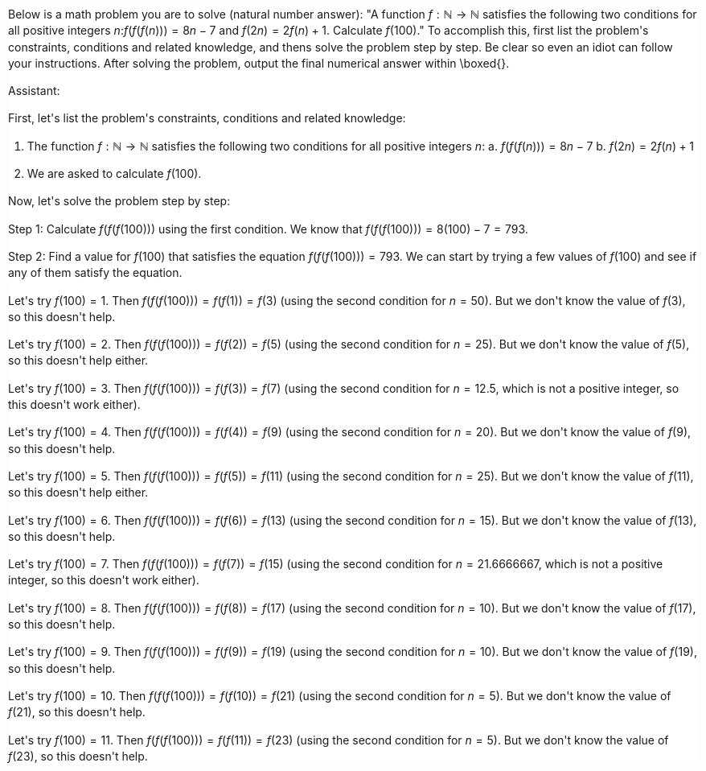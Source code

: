 Below is a math problem you are to solve (natural number answer):
"A function $f: \mathbb N \to \mathbb N$ satisfies the following two conditions for all positive integers $n$:$f(f(f(n)))=8n-7$ and $f(2n)=2f(n)+1$. Calculate $f(100)$."
To accomplish this, first list the problem's constraints, conditions and related knowledge, and thens solve the problem step by step. Be clear so even an idiot can follow your instructions. After solving the problem, output the final numerical answer within \boxed{}.

Assistant:


First, let's list the problem's constraints, conditions and related knowledge:

1. The function $f: \mathbb N \to \mathbb N$ satisfies the following two conditions for all positive integers $n$:
   a. $f(f(f(n)))=8n-7$
   b. $f(2n)=2f(n)+1$

2. We are asked to calculate $f(100)$.

Now, let's solve the problem step by step:

Step 1: Calculate $f(f(f(100)))$ using the first condition.
We know that $f(f(f(100)))=8(100)-7=793$.

Step 2: Find a value for $f(100)$ that satisfies the equation $f(f(f(100)))=793$.
We can start by trying a few values of $f(100)$ and see if any of them satisfy the equation.

Let's try $f(100)=1$. Then $f(f(f(100)))=f(f(1))=f(3)$ (using the second condition for $n=50$). But we don't know the value of $f(3)$, so this doesn't help.

Let's try $f(100)=2$. Then $f(f(f(100)))=f(f(2))=f(5)$ (using the second condition for $n=25$). But we don't know the value of $f(5)$, so this doesn't help either.

Let's try $f(100)=3$. Then $f(f(f(100)))=f(f(3))=f(7)$ (using the second condition for $n=12.5$, which is not a positive integer, so this doesn't work either).

Let's try $f(100)=4$. Then $f(f(f(100)))=f(f(4))=f(9)$ (using the second condition for $n=20$). But we don't know the value of $f(9)$, so this doesn't help.

Let's try $f(100)=5$. Then $f(f(f(100)))=f(f(5))=f(11)$ (using the second condition for $n=25$). But we don't know the value of $f(11)$, so this doesn't help either.

Let's try $f(100)=6$. Then $f(f(f(100)))=f(f(6))=f(13)$ (using the second condition for $n=15$). But we don't know the value of $f(13)$, so this doesn't help.

Let's try $f(100)=7$. Then $f(f(f(100)))=f(f(7))=f(15)$ (using the second condition for $n=21.6666667$, which is not a positive integer, so this doesn't work either).

Let's try $f(100)=8$. Then $f(f(f(100)))=f(f(8))=f(17)$ (using the second condition for $n=10$). But we don't know the value of $f(17)$, so this doesn't help.

Let's try $f(100)=9$. Then $f(f(f(100)))=f(f(9))=f(19)$ (using the second condition for $n=10$). But we don't know the value of $f(19)$, so this doesn't help.

Let's try $f(100)=10$. Then $f(f(f(100)))=f(f(10))=f(21)$ (using the second condition for $n=5$). But we don't know the value of $f(21)$, so this doesn't help.

Let's try $f(100)=11$. Then $f(f(f(100)))=f(f(11))=f(23)$ (using the second condition for $n=5$). But we don't know the value of $f(23)$, so this doesn't help.
